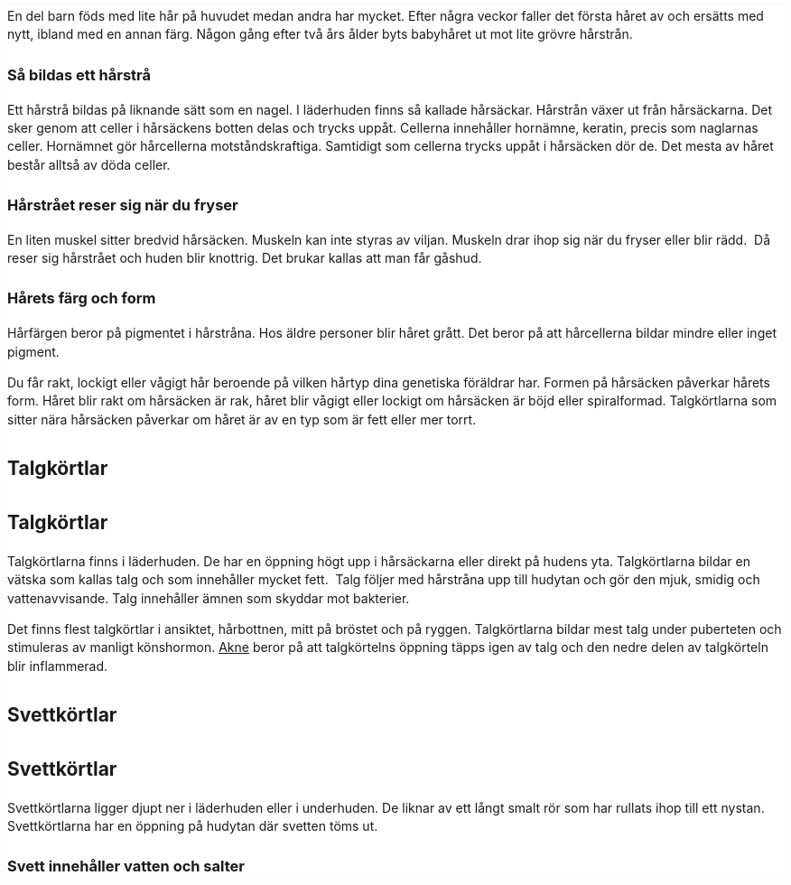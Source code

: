 En del barn föds med lite hår på huvudet medan andra har mycket. Efter några veckor faller det första håret av och ersätts med nytt, ibland med en annan färg. Någon gång efter två års ålder byts babyhåret ut mot lite grövre hårstrån.

### Så bildas ett hårstrå

Ett hårstrå bildas på liknande sätt som en nagel. I läderhuden finns så kallade hårsäckar. Hårstrån växer ut från hårsäckarna. Det sker genom att celler i hårsäckens botten delas och trycks uppåt. Cellerna innehåller hornämne, keratin, precis som naglarnas celler. Hornämnet gör hårcellerna motståndskraftiga. Samtidigt som cellerna trycks uppåt i hårsäcken dör de. Det mesta av håret består alltså av döda celler.

### Hårstrået reser sig när du fryser

En liten muskel sitter bredvid hårsäcken. Muskeln kan inte styras av viljan. Muskeln drar ihop sig när du fryser eller blir rädd.  Då reser sig hårstrået och huden blir knottrig. Det brukar kallas att man får gåshud.

### Hårets färg och form

Hårfärgen beror på pigmentet i hårstråna. Hos äldre personer blir håret grått. Det beror på att hårcellerna bildar mindre eller inget pigment.

Du får rakt, lockigt eller vågigt hår beroende på vilken hårtyp dina genetiska föräldrar har. Formen på hårsäcken påverkar hårets form. Håret blir rakt om hårsäcken är rak, håret blir vågigt eller lockigt om hårsäcken är böjd eller spiralformad. Talgkörtlarna som sitter nära hårsäcken påverkar om håret är av en typ som är fett eller mer torrt.

Talgkörtlar
-----------

Talgkörtlar
-----------

Talgkörtlarna finns i läderhuden. De har en öppning högt upp i hårsäckarna eller direkt på hudens yta. Talgkörtlarna bildar en vätska som kallas talg och som innehåller mycket fett.  Talg följer med hårstråna upp till hudytan och gör den mjuk, smidig och vattenavvisande. Talg innehåller ämnen som skyddar mot bakterier.

Det finns flest talgkörtlar i ansiktet, hårbottnen, mitt på bröstet och på ryggen. Talgkörtlarna bildar mest talg under puberteten och stimuleras av manligt könshormon. [Akne](https://www.1177.se/sjukdomar--besvar/hud-har-och-naglar/bolder-knolar-och-akne/akne/) beror på att talgkörtelns öppning täpps igen av talg och den nedre delen av talgkörteln blir inflammerad.

Svettkörtlar
------------

Svettkörtlar
------------

Svettkörtlarna ligger djupt ner i läderhuden eller i underhuden. De liknar av ett långt smalt rör som har rullats ihop till ett nystan. Svettkörtlarna har en öppning på hudytan där svetten töms ut.

### Svett innehåller vatten och salter
